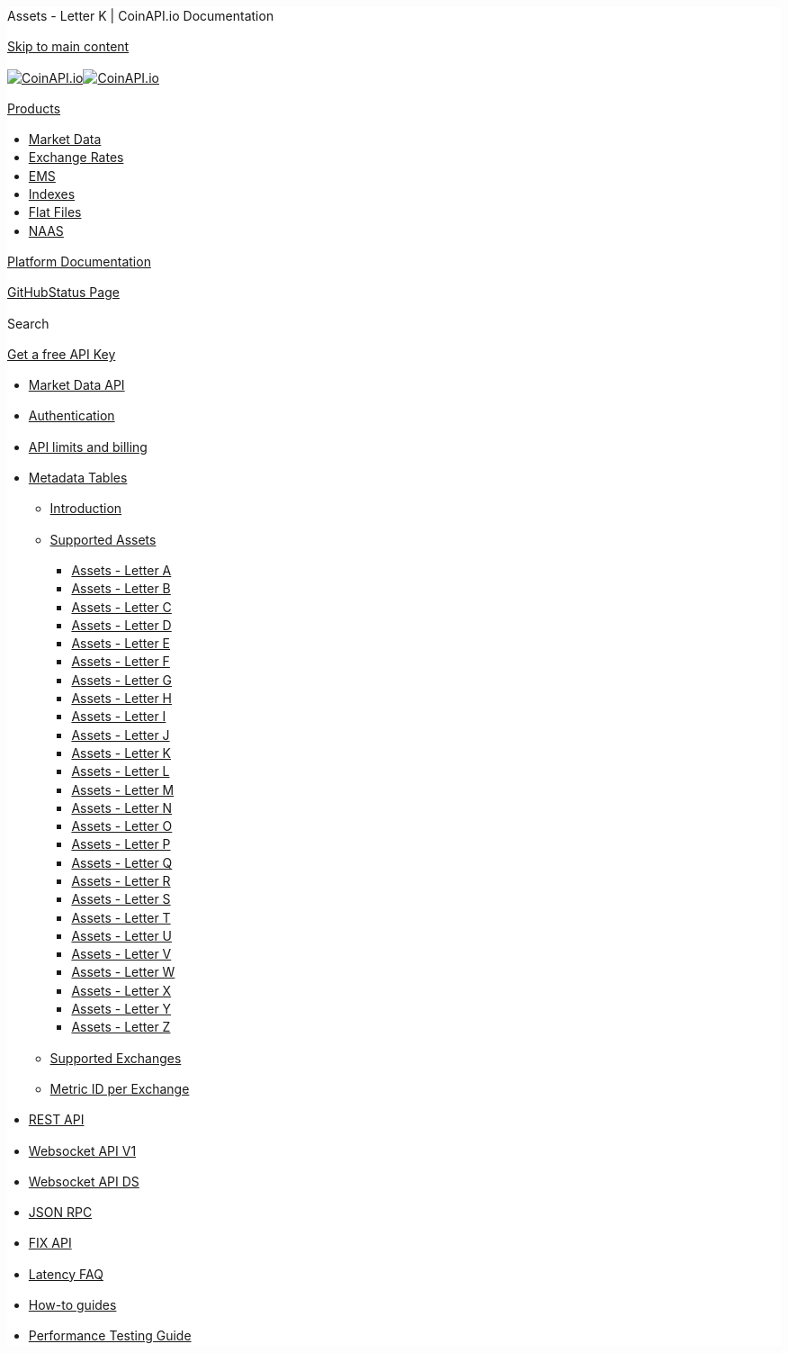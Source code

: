 Assets - Letter K | CoinAPI.io Documentation




[Skip to main content](#__docusaurus_skipToContent_fallback)

[![CoinAPI.io](/img/logo.svg)![CoinAPI.io](/img/logo.svg)](https://www.coinapi.io)

[Products](/market-data/metadata-tables/supported-assets/assets_K)

* [Market Data](/market-data/)
* [Exchange Rates](/exchange-rates-api/)
* [EMS](/ems-api/)
* [Indexes](/indexes-api/)
* [Flat Files](/flat-files-api/)
* [NAAS](/naas-api/)

[Platform Documentation](/general/authentication)

[GitHub](https://github.com/api-bricks/api-bricks-sdk)[Status Page](https://status.coinapi.io)

Search

[Get a free API Key](https://console.coinapi.io/?link=/apikeys/create)

* [Market Data API](/market-data/)
* [Authentication](/market-data/authentication)
* [API limits and billing](/market-data/api-limits-and-billing-metrics)
* [Metadata Tables](/market-data/metadata-tables/introduction)

  + [Introduction](/market-data/metadata-tables/introduction)
  + [Supported Assets](/market-data/metadata-tables/supported-assets/assets_A)

    - [Assets - Letter A](/market-data/metadata-tables/supported-assets/assets_A)
    - [Assets - Letter B](/market-data/metadata-tables/supported-assets/assets_B)
    - [Assets - Letter C](/market-data/metadata-tables/supported-assets/assets_C)
    - [Assets - Letter D](/market-data/metadata-tables/supported-assets/assets_D)
    - [Assets - Letter E](/market-data/metadata-tables/supported-assets/assets_E)
    - [Assets - Letter F](/market-data/metadata-tables/supported-assets/assets_F)
    - [Assets - Letter G](/market-data/metadata-tables/supported-assets/assets_G)
    - [Assets - Letter H](/market-data/metadata-tables/supported-assets/assets_H)
    - [Assets - Letter I](/market-data/metadata-tables/supported-assets/assets_I)
    - [Assets - Letter J](/market-data/metadata-tables/supported-assets/assets_J)
    - [Assets - Letter K](/market-data/metadata-tables/supported-assets/assets_K)
    - [Assets - Letter L](/market-data/metadata-tables/supported-assets/assets_L)
    - [Assets - Letter M](/market-data/metadata-tables/supported-assets/assets_M)
    - [Assets - Letter N](/market-data/metadata-tables/supported-assets/assets_N)
    - [Assets - Letter O](/market-data/metadata-tables/supported-assets/assets_O)
    - [Assets - Letter P](/market-data/metadata-tables/supported-assets/assets_P)
    - [Assets - Letter Q](/market-data/metadata-tables/supported-assets/assets_Q)
    - [Assets - Letter R](/market-data/metadata-tables/supported-assets/assets_R)
    - [Assets - Letter S](/market-data/metadata-tables/supported-assets/assets_S)
    - [Assets - Letter T](/market-data/metadata-tables/supported-assets/assets_T)
    - [Assets - Letter U](/market-data/metadata-tables/supported-assets/assets_U)
    - [Assets - Letter V](/market-data/metadata-tables/supported-assets/assets_V)
    - [Assets - Letter W](/market-data/metadata-tables/supported-assets/assets_W)
    - [Assets - Letter X](/market-data/metadata-tables/supported-assets/assets_X)
    - [Assets - Letter Y](/market-data/metadata-tables/supported-assets/assets_Y)
    - [Assets - Letter Z](/market-data/metadata-tables/supported-assets/assets_Z)
  + [Supported Exchanges](/market-data/metadata-tables/supported-exchanges/exchanges_A)
  + [Metric ID per Exchange](/market-data/metadata-tables/metric_id)
* [REST API](/market-data/rest-api/)
* [Websocket API V1](/market-data/websocket/)
* [Websocket API DS](/market-data/websocket-ds/)
* [JSON RPC](/market-data/jsonrpc-api)
* [FIX API](/market-data/fix/)
* [Latency FAQ](/market-data/latency-faq/)
* [How-to guides](/market-data/how-to-guides/)
* [Performance Testing Guide](/market-data/performance-testing-guide)